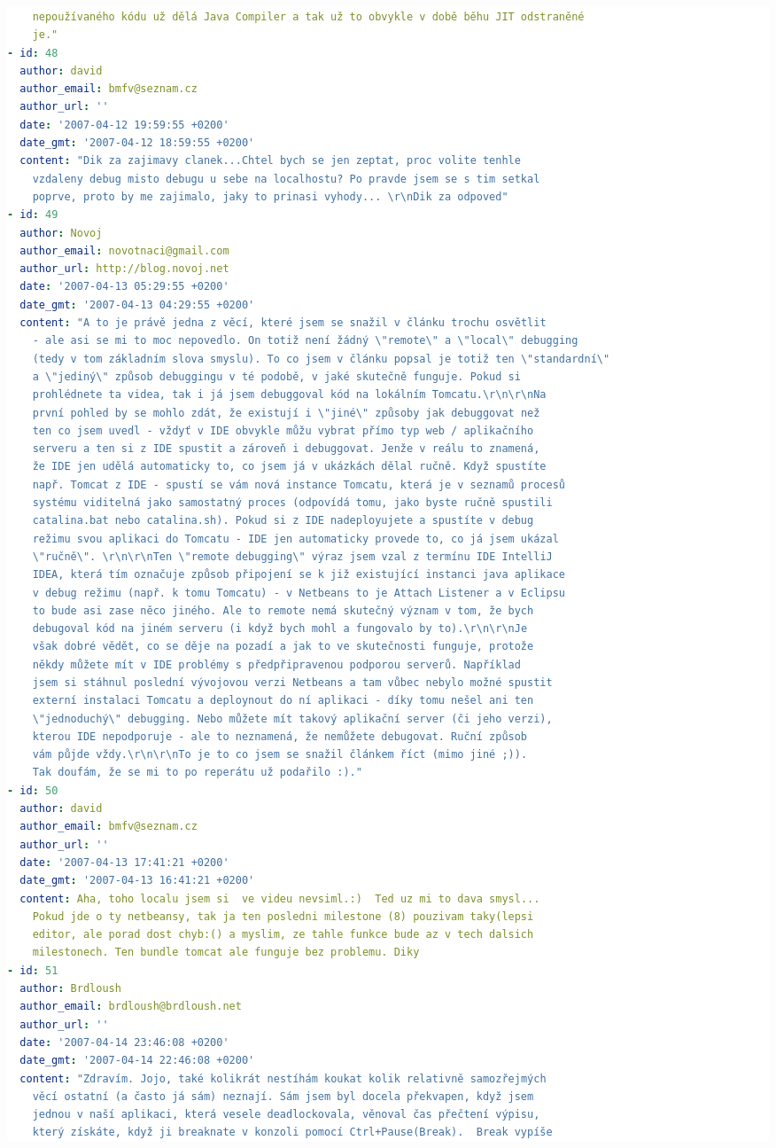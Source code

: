 ```yaml
    nepoužívaného kódu už dělá Java Compiler a tak už to obvykle v době běhu JIT odstraněné
    je."
- id: 48
  author: david
  author_email: bmfv@seznam.cz
  author_url: ''
  date: '2007-04-12 19:59:55 +0200'
  date_gmt: '2007-04-12 18:59:55 +0200'
  content: "Dik za zajimavy clanek...Chtel bych se jen zeptat, proc volite tenhle
    vzdaleny debug misto debugu u sebe na localhostu? Po pravde jsem se s tim setkal
    poprve, proto by me zajimalo, jaky to prinasi vyhody... \r\nDik za odpoved"
- id: 49
  author: Novoj
  author_email: novotnaci@gmail.com
  author_url: http://blog.novoj.net
  date: '2007-04-13 05:29:55 +0200'
  date_gmt: '2007-04-13 04:29:55 +0200'
  content: "A to je právě jedna z věcí, které jsem se snažil v článku trochu osvětlit
    - ale asi se mi to moc nepovedlo. On totiž není žádný \"remote\" a \"local\" debugging
    (tedy v tom základním slova smyslu). To co jsem v článku popsal je totiž ten \"standardní\"
    a \"jediný\" způsob debuggingu v té podobě, v jaké skutečně funguje. Pokud si
    prohlédnete ta videa, tak i já jsem debuggoval kód na lokálním Tomcatu.\r\n\r\nNa
    první pohled by se mohlo zdát, že existují i \"jiné\" způsoby jak debuggovat než
    ten co jsem uvedl - vždyť v IDE obvykle můžu vybrat přímo typ web / aplikačního
    serveru a ten si z IDE spustit a zároveň i debuggovat. Jenže v reálu to znamená,
    že IDE jen udělá automaticky to, co jsem já v ukázkách dělal ručně. Když spustíte
    např. Tomcat z IDE - spustí se vám nová instance Tomcatu, která je v seznamů procesů
    systému viditelná jako samostatný proces (odpovídá tomu, jako byste ručně spustili
    catalina.bat nebo catalina.sh). Pokud si z IDE nadeployujete a spustíte v debug
    režimu svou aplikaci do Tomcatu - IDE jen automaticky provede to, co já jsem ukázal
    \"ručně\". \r\n\r\nTen \"remote debugging\" výraz jsem vzal z termínu IDE IntelliJ
    IDEA, která tím označuje způsob připojení se k již existující instanci java aplikace
    v debug režimu (např. k tomu Tomcatu) - v Netbeans to je Attach Listener a v Eclipsu
    to bude asi zase něco jiného. Ale to remote nemá skutečný význam v tom, že bych
    debugoval kód na jiném serveru (i když bych mohl a fungovalo by to).\r\n\r\nJe
    však dobré vědět, co se děje na pozadí a jak to ve skutečnosti funguje, protože
    někdy můžete mít v IDE problémy s předpřipravenou podporou serverů. Například
    jsem si stáhnul poslední vývojovou verzi Netbeans a tam vůbec nebylo možné spustit
    externí instalaci Tomcatu a deploynout do ní aplikaci - díky tomu nešel ani ten
    \"jednoduchý\" debugging. Nebo můžete mít takový aplikační server (či jeho verzi),
    kterou IDE nepodporuje - ale to neznamená, že nemůžete debugovat. Ruční způsob
    vám půjde vždy.\r\n\r\nTo je to co jsem se snažil článkem říct (mimo jiné ;)).
    Tak doufám, že se mi to po reperátu už podařilo :)."
- id: 50
  author: david
  author_email: bmfv@seznam.cz
  author_url: ''
  date: '2007-04-13 17:41:21 +0200'
  date_gmt: '2007-04-13 16:41:21 +0200'
  content: Aha, toho localu jsem si  ve videu nevsiml.:)  Ted uz mi to dava smysl...
    Pokud jde o ty netbeansy, tak ja ten posledni milestone (8) pouzivam taky(lepsi
    editor, ale porad dost chyb:() a myslim, ze tahle funkce bude az v tech dalsich
    milestonech. Ten bundle tomcat ale funguje bez problemu. Diky
- id: 51
  author: Brdloush
  author_email: brdloush@brdloush.net
  author_url: ''
  date: '2007-04-14 23:46:08 +0200'
  date_gmt: '2007-04-14 22:46:08 +0200'
  content: "Zdravím. Jojo, také kolikrát nestíhám koukat kolik relativně samozřejmých
    věcí ostatní (a často já sám) neznají. Sám jsem byl docela překvapen, když jsem
    jednou v naší aplikaci, která vesele deadlockovala, věnoval čas přečtení výpisu,
    který získáte, když ji breaknate v konzoli pomocí Ctrl+Pause(Break).  Break vypíše
```